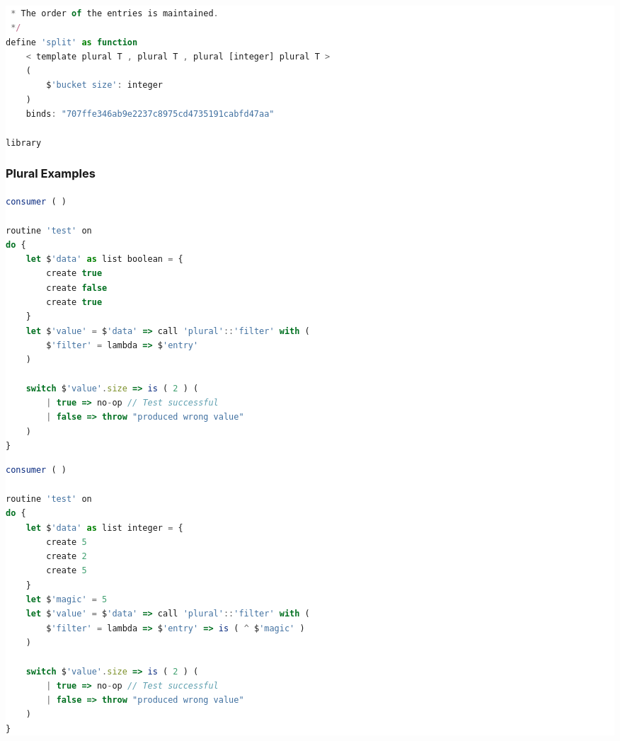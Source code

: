 ```js
 * The order of the entries is maintained.
 */
define 'split' as function
	< template plural T , plural T , plural [integer] plural T >
	(
		$'bucket size': integer
	)
	binds: "707ffe346ab9e2237c8975cd4735191cabfd47aa"

library
```
### Plural Examples

```js
consumer ( )

routine 'test' on
do {
	let $'data' as list boolean = {
		create true
		create false
		create true
	}
	let $'value' = $'data' => call 'plural'::'filter' with (
		$'filter' = lambda => $'entry'
	)

	switch $'value'.size => is ( 2 ) (
		| true => no-op // Test successful
		| false => throw "produced wrong value"
	)
}
```

```js
consumer ( )

routine 'test' on
do {
	let $'data' as list integer = {
		create 5
		create 2
		create 5
	}
	let $'magic' = 5
	let $'value' = $'data' => call 'plural'::'filter' with (
		$'filter' = lambda => $'entry' => is ( ^ $'magic' )
	)

	switch $'value'.size => is ( 2 ) (
		| true => no-op // Test successful
		| false => throw "produced wrong value"
	)
}
```
